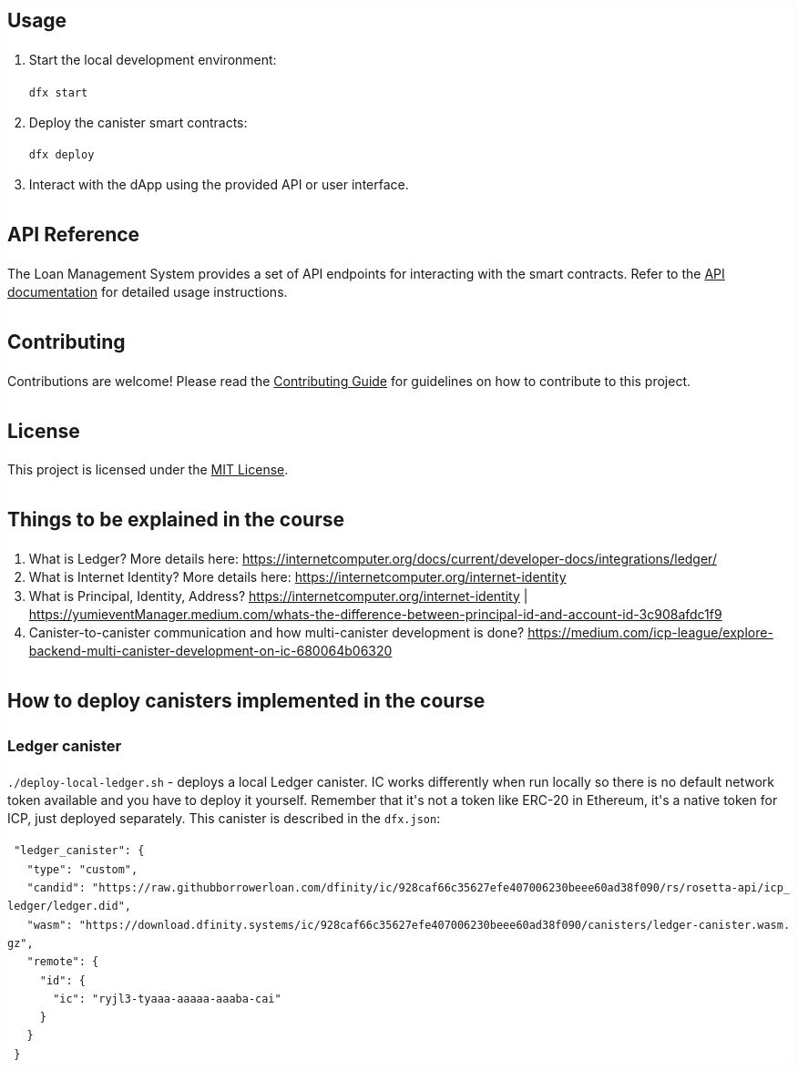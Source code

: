 ## Usage

1. Start the local development environment:

   ```bash
   dfx start
   ```

2. Deploy the canister smart contracts:

   ```bash
   dfx deploy
   ```

3. Interact with the dApp using the provided API or user interface.

## API Reference

The Loan Management System provides a set of API endpoints for interacting with the smart contracts. Refer to the [API documentation](./API.md) for detailed usage instructions.

## Contributing

Contributions are welcome! Please read the [Contributing Guide](./CONTRIBUTING.md) for guidelines on how to contribute to this project.

## License

This project is licensed under the [MIT License](./LICENSE).

## Things to be explained in the course

1. What is Ledger? More details here: <https://internetcomputer.org/docs/current/developer-docs/integrations/ledger/>
2. What is Internet Identity? More details here: <https://internetcomputer.org/internet-identity>
3. What is Principal, Identity, Address? <https://internetcomputer.org/internet-identity> | <https://yumieventManager.medium.com/whats-the-difference-between-principal-id-and-account-id-3c908afdc1f9>
4. Canister-to-canister communication and how multi-canister development is done? <https://medium.com/icp-league/explore-backend-multi-canister-development-on-ic-680064b06320>

## How to deploy canisters implemented in the course

### Ledger canister

`./deploy-local-ledger.sh` - deploys a local Ledger canister. IC works differently when run locally so there is no default network token available and you have to deploy it yourself. Remember that it's not a token like ERC-20 in Ethereum, it's a native token for ICP, just deployed separately.
This canister is described in the `dfx.json`:

```markdown
 "ledger_canister": {
   "type": "custom",
   "candid": "https://raw.githubborrowerloan.com/dfinity/ic/928caf66c35627efe407006230beee60ad38f090/rs/rosetta-api/icp_ledger/ledger.did",
   "wasm": "https://download.dfinity.systems/ic/928caf66c35627efe407006230beee60ad38f090/canisters/ledger-canister.wasm.gz",
   "remote": {
     "id": {
       "ic": "ryjl3-tyaaa-aaaaa-aaaba-cai"
     }
   }
 }
```
